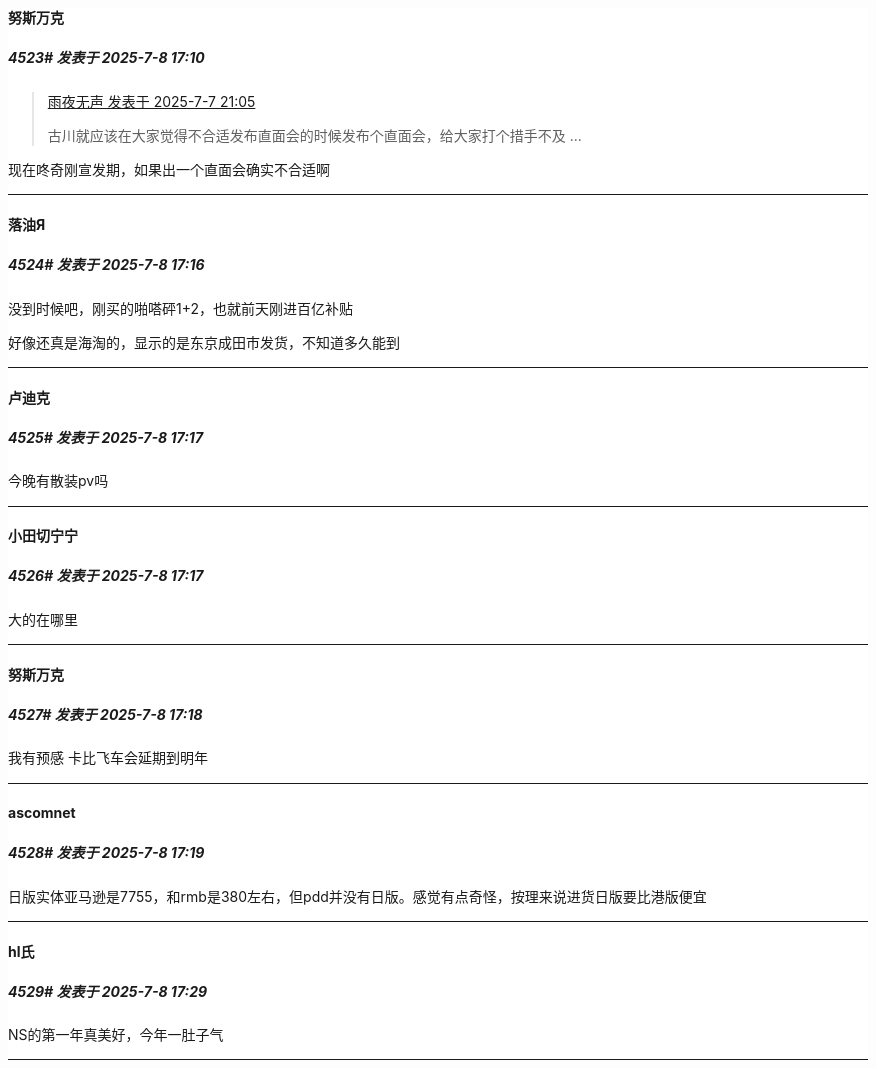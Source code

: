 ####  努斯万克  
##### 4523#       发表于 2025-7-8 17:10

<blockquote><a href="httphttps://stage1st.com/2b/forum.php?mod=redirect&amp;goto=findpost&amp;pid=68061127&amp;ptid=2252754" target="_blank">雨夜无声 发表于 2025-7-7 21:05</a>

古川就应该在大家觉得不合适发布直面会的时候发布个直面会，给大家打个措手不及 ...</blockquote>
现在咚奇刚宣发期，如果出一个直面会确实不合适啊

*****

####  落油Я  
##### 4524#       发表于 2025-7-8 17:16

没到时候吧，刚买的啪嗒砰1+2，也就前天刚进百亿补贴

好像还真是海淘的，显示的是东京成田市发货，不知道多久能到

*****

####  卢迪克  
##### 4525#       发表于 2025-7-8 17:17

今晚有散装pv吗

*****

####  小田切宁宁  
##### 4526#       发表于 2025-7-8 17:17

大的在哪里

*****

####  努斯万克  
##### 4527#       发表于 2025-7-8 17:18

我有预感 卡比飞车会延期到明年

*****

####  ascomnet  
##### 4528#       发表于 2025-7-8 17:19

日版实体亚马逊是7755，和rmb是380左右，但pdd并没有日版。感觉有点奇怪，按理来说进货日版要比港版便宜

*****

####  hl氏  
##### 4529#       发表于 2025-7-8 17:29

NS的第一年真美好，今年一肚子气

*****
